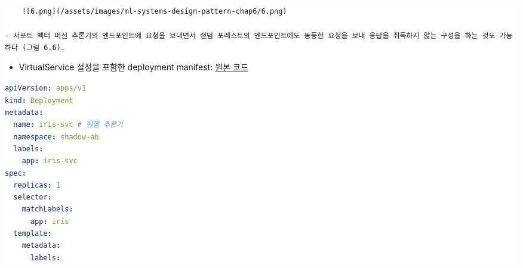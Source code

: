         ![6.png](/assets/images/ml-systems-design-pattern-chap6/6.png)
        
    - 서포트 벡터 머신 추론기의 엔드포인트에 요청을 보내면서 랜덤 포레스트의 엔드포인트에도 동등한 요청을 보내 응답을 취득하지 않는 구성을 하는 것도 가능하다 (그림 6.6).
- VirtualService 설정을 포함한 deployment manifest: [원본 코드](https://github.com/shibuiwilliam/ml-system-in-actions/blob/main/chapter6_operation_management/shadow_ab_pattern/manifests/deployment.yml)

```yaml
apiVersion: apps/v1
kind: Deployment
metadata:
  name: iris-svc # 현행 추론기
  namespace: shadow-ab
  labels:
    app: iris-svc
spec:
  replicas: 1
  selector:
    matchLabels:
      app: iris
  template:
    metadata:
      labels:
```